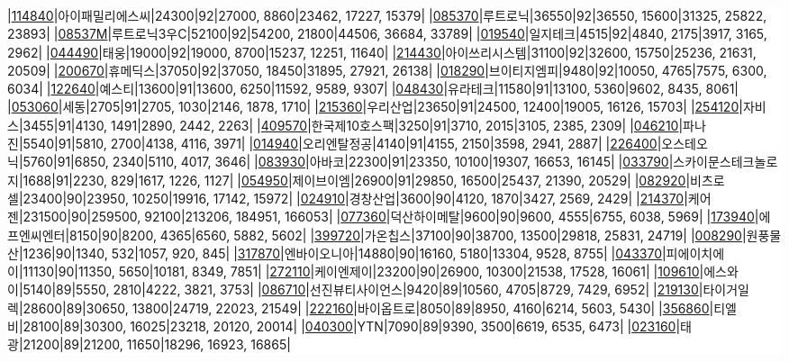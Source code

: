 |[114840](https://finance.daum.net/quotes/A114840)|아이패밀리에스씨|24300|92|27000, 8860|23462, 17227, 15379|
|[085370](https://finance.daum.net/quotes/A085370)|루트로닉|36550|92|36550, 15600|31325, 25822, 23893|
|[08537M](https://finance.daum.net/quotes/A08537M)|루트로닉3우C|52100|92|54200, 21800|44506, 36684, 33789|
|[019540](https://finance.daum.net/quotes/A019540)|일지테크|4515|92|4840, 2175|3917, 3165, 2962|
|[044490](https://finance.daum.net/quotes/A044490)|태웅|19000|92|19000, 8700|15237, 12251, 11640|
|[214430](https://finance.daum.net/quotes/A214430)|아이쓰리시스템|31100|92|32600, 15750|25236, 21631, 20509|
|[200670](https://finance.daum.net/quotes/A200670)|휴메딕스|37050|92|37050, 18450|31895, 27921, 26138|
|[018290](https://finance.daum.net/quotes/A018290)|브이티지엠피|9480|92|10050, 4765|7575, 6300, 6034|
|[122640](https://finance.daum.net/quotes/A122640)|예스티|13600|91|13600, 6250|11592, 9589, 9307|
|[048430](https://finance.daum.net/quotes/A048430)|유라테크|11580|91|13100, 5360|9602, 8435, 8061|
|[053060](https://finance.daum.net/quotes/A053060)|세동|2705|91|2705, 1030|2146, 1878, 1710|
|[215360](https://finance.daum.net/quotes/A215360)|우리산업|23650|91|24500, 12400|19005, 16126, 15703|
|[254120](https://finance.daum.net/quotes/A254120)|자비스|3455|91|4130, 1491|2890, 2442, 2263|
|[409570](https://finance.daum.net/quotes/A409570)|한국제10호스팩|3250|91|3710, 2015|3105, 2385, 2309|
|[046210](https://finance.daum.net/quotes/A046210)|파나진|5540|91|5810, 2700|4138, 4116, 3971|
|[014940](https://finance.daum.net/quotes/A014940)|오리엔탈정공|4140|91|4155, 2150|3598, 2941, 2887|
|[226400](https://finance.daum.net/quotes/A226400)|오스테오닉|5760|91|6850, 2340|5110, 4017, 3646|
|[083930](https://finance.daum.net/quotes/A083930)|아바코|22300|91|23350, 10100|19307, 16653, 16145|
|[033790](https://finance.daum.net/quotes/A033790)|스카이문스테크놀로지|1688|91|2230, 829|1617, 1226, 1127|
|[054950](https://finance.daum.net/quotes/A054950)|제이브이엠|26900|91|29850, 16500|25437, 21390, 20529|
|[082920](https://finance.daum.net/quotes/A082920)|비츠로셀|23400|90|23950, 10250|19916, 17142, 15972|
|[024910](https://finance.daum.net/quotes/A024910)|경창산업|3600|90|4120, 1870|3427, 2569, 2429|
|[214370](https://finance.daum.net/quotes/A214370)|케어젠|231500|90|259500, 92100|213206, 184951, 166053|
|[077360](https://finance.daum.net/quotes/A077360)|덕산하이메탈|9600|90|9600, 4555|6755, 6038, 5969|
|[173940](https://finance.daum.net/quotes/A173940)|에프엔씨엔터|8150|90|8200, 4365|6560, 5882, 5602|
|[399720](https://finance.daum.net/quotes/A399720)|가온칩스|37100|90|38700, 13500|29818, 25831, 24719|
|[008290](https://finance.daum.net/quotes/A008290)|원풍물산|1236|90|1340, 532|1057, 920, 845|
|[317870](https://finance.daum.net/quotes/A317870)|엔바이오니아|14880|90|16160, 5180|13304, 9528, 8755|
|[043370](https://finance.daum.net/quotes/A043370)|피에이치에이|11130|90|11350, 5650|10181, 8349, 7851|
|[272110](https://finance.daum.net/quotes/A272110)|케이엔제이|23200|90|26900, 10300|21538, 17528, 16061|
|[109610](https://finance.daum.net/quotes/A109610)|에스와이|5140|89|5550, 2810|4222, 3821, 3753|
|[086710](https://finance.daum.net/quotes/A086710)|선진뷰티사이언스|9420|89|10560, 4705|8729, 7429, 6952|
|[219130](https://finance.daum.net/quotes/A219130)|타이거일렉|28600|89|30650, 13800|24719, 22023, 21549|
|[222160](https://finance.daum.net/quotes/A222160)|바이옵트로|8050|89|8950, 4160|6214, 5603, 5430|
|[356860](https://finance.daum.net/quotes/A356860)|티엘비|28100|89|30300, 16025|23218, 20120, 20014|
|[040300](https://finance.daum.net/quotes/A040300)|YTN|7090|89|9390, 3500|6619, 6535, 6473|
|[023160](https://finance.daum.net/quotes/A023160)|태광|21200|89|21200, 11650|18296, 16923, 16865|